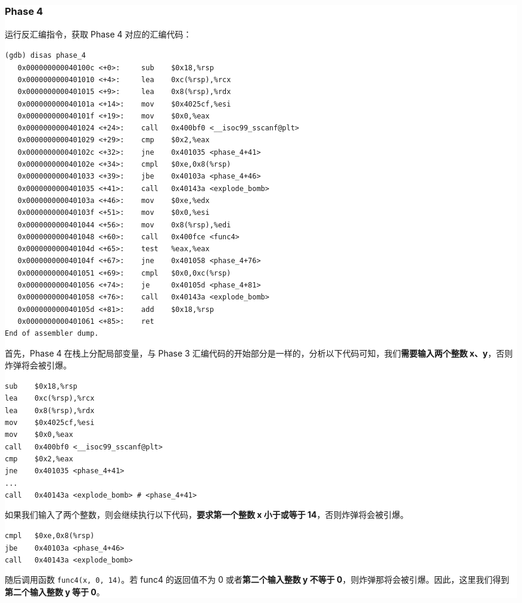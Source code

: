### Phase 4

运行反汇编指令，获取 Phase 4 对应的汇编代码：

```
(gdb) disas phase_4
   0x000000000040100c <+0>:     sub    $0x18,%rsp
   0x0000000000401010 <+4>:     lea    0xc(%rsp),%rcx
   0x0000000000401015 <+9>:     lea    0x8(%rsp),%rdx
   0x000000000040101a <+14>:    mov    $0x4025cf,%esi
   0x000000000040101f <+19>:    mov    $0x0,%eax
   0x0000000000401024 <+24>:    call   0x400bf0 <__isoc99_sscanf@plt>
   0x0000000000401029 <+29>:    cmp    $0x2,%eax
   0x000000000040102c <+32>:    jne    0x401035 <phase_4+41>
   0x000000000040102e <+34>:    cmpl   $0xe,0x8(%rsp)
   0x0000000000401033 <+39>:    jbe    0x40103a <phase_4+46>
   0x0000000000401035 <+41>:    call   0x40143a <explode_bomb>
   0x000000000040103a <+46>:    mov    $0xe,%edx
   0x000000000040103f <+51>:    mov    $0x0,%esi
   0x0000000000401044 <+56>:    mov    0x8(%rsp),%edi
   0x0000000000401048 <+60>:    call   0x400fce <func4>
   0x000000000040104d <+65>:    test   %eax,%eax
   0x000000000040104f <+67>:    jne    0x401058 <phase_4+76>
   0x0000000000401051 <+69>:    cmpl   $0x0,0xc(%rsp)
   0x0000000000401056 <+74>:    je     0x40105d <phase_4+81>
   0x0000000000401058 <+76>:    call   0x40143a <explode_bomb>
   0x000000000040105d <+81>:    add    $0x18,%rsp
   0x0000000000401061 <+85>:    ret
End of assembler dump.
```

首先，Phase 4 在栈上分配局部变量，与 Phase 3 汇编代码的开始部分是一样的，分析以下代码可知，我们**需要输入两个整数 x、y**，否则炸弹将会被引爆。

```
sub    $0x18,%rsp
lea    0xc(%rsp),%rcx
lea    0x8(%rsp),%rdx
mov    $0x4025cf,%esi
mov    $0x0,%eax
call   0x400bf0 <__isoc99_sscanf@plt>
cmp    $0x2,%eax
jne    0x401035 <phase_4+41>
...
call   0x40143a <explode_bomb> # <phase_4+41>
```

如果我们输入了两个整数，则会继续执行以下代码，**要求第一个整数 x 小于或等于 14**，否则炸弹将会被引爆。

```
cmpl   $0xe,0x8(%rsp)
jbe    0x40103a <phase_4+46>
call   0x40143a <explode_bomb>
```

随后调用函数 `func4(x, 0, 14)`。若 func4 的返回值不为 0 或者**第二个输入整数 y 不等于 0**，则炸弹那将会被引爆。因此，这里我们得到**第二个输入整数 y 等于 0**。
